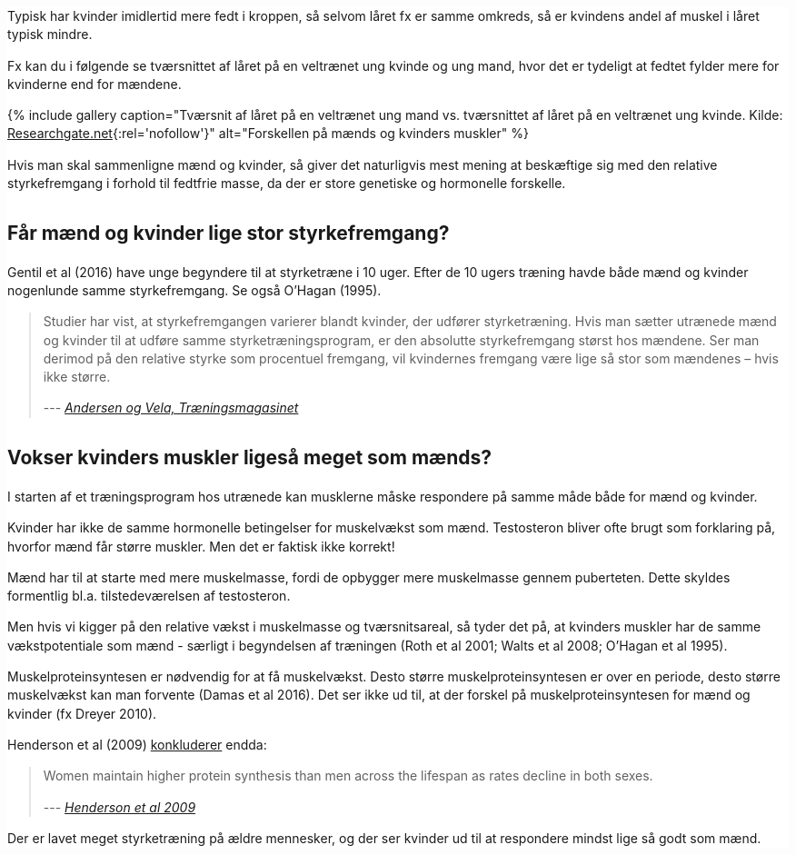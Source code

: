 Typisk har kvinder imidlertid mere fedt i kroppen, så selvom låret fx er samme omkreds, så er kvindens andel af muskel i låret typisk mindre.

Fx kan du i følgende se tværsnittet af låret på en veltrænet ung kvinde og ung mand, hvor det er tydeligt at fedtet fylder mere for kvinderne end for mændene.

{% include gallery caption="Tværsnit af låret på en veltrænet ung mand vs. tværsnittet af låret på en veltrænet ung kvinde. Kilde: [Researchgate.net](https://www.researchgate.net/figure/Representative-axial-magnetic-resonance-images-of-the-upper-arm-a-and-thigh-b-Left_fig1_280967218){:rel='nofollow'}" alt="Forskellen på mænds og kvinders muskler" %}

Hvis man skal sammenligne mænd og kvinder, så giver det naturligvis mest mening at beskæftige sig med den relative styrkefremgang i forhold til fedtfrie masse, da der er store genetiske og hormonelle forskelle.

## Får mænd og kvinder lige stor styrkefremgang?

Gentil et al (2016) have unge begyndere til at styrketræne i 10 uger. Efter de 10 ugers træning havde både mænd og kvinder nogenlunde samme styrkefremgang. Se også O’Hagan (1995).

> Studier har vist, at styrkefremgangen varierer blandt kvinder, der udfører styrketræning. Hvis man sætter utrænede mænd og kvinder til at udføre samme styrketræningsprogram, er den absolutte styrkefremgang størst hos mændene. Ser man derimod på den relative styrke som procentuel fremgang, vil kvindernes fremgang være lige så stor som mændenes – hvis ikke større.
>
> --- <cite>[Andersen og Vela, Træningsmagasinet](https://www.bodyman.dk/shop/cms-kvinderogstyrketraening.html)</cite>

## Vokser kvinders muskler ligeså meget som mænds?

I starten af et træningsprogram hos utrænede kan musklerne måske respondere på samme måde både for mænd og kvinder.

Kvinder har ikke de samme hormonelle betingelser for muskelvækst som mænd. Testosteron bliver ofte brugt som forklaring på, hvorfor mænd får større muskler. Men det er faktisk ikke korrekt!

Mænd har til at starte med mere muskelmasse, fordi de opbygger mere muskelmasse gennem puberteten. Dette skyldes formentlig bl.a. tilstedeværelsen af testosteron.

Men hvis vi kigger på den relative vækst i muskelmasse og tværsnitsareal, så tyder det på, at kvinders muskler har de samme vækstpotentiale som mænd - særligt i begyndelsen af træningen (Roth et al 2001; Walts et al 2008; O’Hagan et al 1995).

Muskelproteinsyntesen er nødvendig for at få muskelvækst. Desto større muskelproteinsyntesen er over en periode, desto større muskelvækst kan man forvente (Damas et al 2016). Det ser ikke ud til, at der forskel på muskelproteinsyntesen for mænd og kvinder (fx Dreyer 2010).

Henderson et al (2009) [konkluderer](https://doi.org/10.1096/fj.08-117200) endda:

> Women maintain higher protein synthesis than men across the lifespan as rates decline in both sexes.
>
> --- <cite>[Henderson et al 2009](https://doi.org/10.1096/fj.08-117200)</cite>

Der er lavet meget styrketræning på ældre mennesker, og der ser kvinder ud til at respondere mindst lige så godt som mænd.
